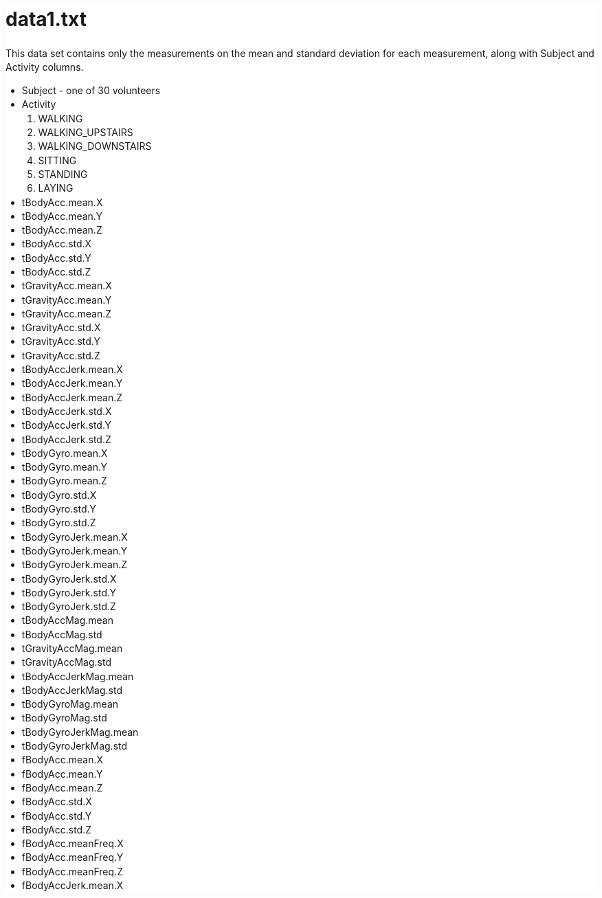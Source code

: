 data1.txt
=========

This data set contains only the measurements on the mean and standard deviation for each measurement, along with Subject and Activity columns.

* Subject - one of 30 volunteers
* Activity
  1. WALKING
  2. WALKING_UPSTAIRS
  3. WALKING_DOWNSTAIRS
  4. SITTING
  5. STANDING
  6. LAYING
* tBodyAcc.mean.X
* tBodyAcc.mean.Y
* tBodyAcc.mean.Z
* tBodyAcc.std.X
* tBodyAcc.std.Y
* tBodyAcc.std.Z
* tGravityAcc.mean.X
* tGravityAcc.mean.Y
* tGravityAcc.mean.Z
* tGravityAcc.std.X
* tGravityAcc.std.Y
* tGravityAcc.std.Z
* tBodyAccJerk.mean.X
* tBodyAccJerk.mean.Y
* tBodyAccJerk.mean.Z
* tBodyAccJerk.std.X
* tBodyAccJerk.std.Y
* tBodyAccJerk.std.Z
* tBodyGyro.mean.X
* tBodyGyro.mean.Y
* tBodyGyro.mean.Z
* tBodyGyro.std.X
* tBodyGyro.std.Y
* tBodyGyro.std.Z
* tBodyGyroJerk.mean.X
* tBodyGyroJerk.mean.Y
* tBodyGyroJerk.mean.Z
* tBodyGyroJerk.std.X
* tBodyGyroJerk.std.Y
* tBodyGyroJerk.std.Z
* tBodyAccMag.mean
* tBodyAccMag.std
* tGravityAccMag.mean
* tGravityAccMag.std
* tBodyAccJerkMag.mean
* tBodyAccJerkMag.std
* tBodyGyroMag.mean
* tBodyGyroMag.std
* tBodyGyroJerkMag.mean
* tBodyGyroJerkMag.std
* fBodyAcc.mean.X
* fBodyAcc.mean.Y
* fBodyAcc.mean.Z
* fBodyAcc.std.X
* fBodyAcc.std.Y
* fBodyAcc.std.Z
* fBodyAcc.meanFreq.X
* fBodyAcc.meanFreq.Y
* fBodyAcc.meanFreq.Z
* fBodyAccJerk.mean.X